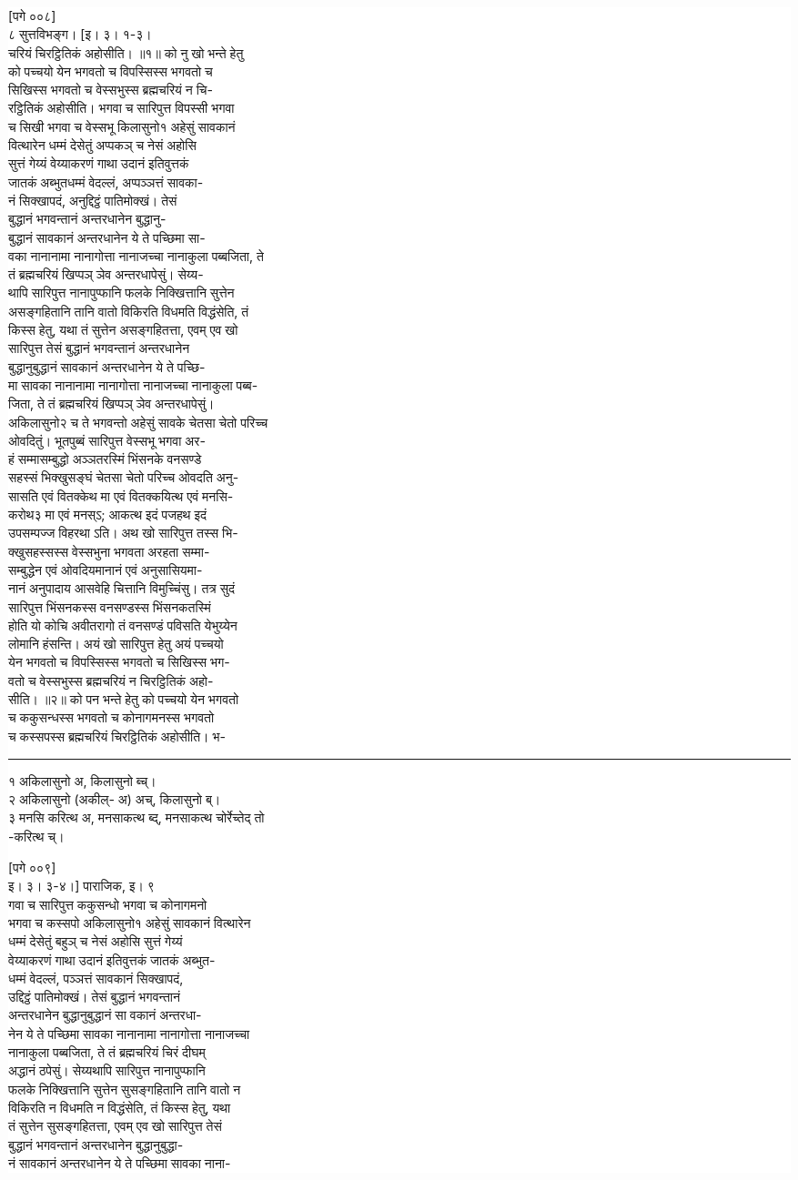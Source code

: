 [पगे ००८]  
८ सुत्तविभङ्ग। [इ। ३। १-३।  
चरियं चिरट्ठितिकं अहोसीति। ॥१॥ को नु खो भन्ते हेतु  
को पच्चयो येन भगवतो च विपस्सिस्स भगवतो च  
सिखिस्स भगवतो च वेस्सभुस्स ब्रह्मचरियं न चि-  
रट्ठितिकं अहोसीति। भगवा च सारिपुत्त विपस्सी भगवा  
च सिखी भगवा च वेस्सभू किलासुनो१ अहेसुं सावकानं  
वित्थारेन धम्मं देसेतुं अप्पकञ् च नेसं अहोसि  
सुत्तं गेय्यं वेय्याकरणं गाथा उदानं इतिवुत्तकं  
जातकं अब्भुतधम्मं वेदल्लं, अप्पञ्ञत्तं सावका-  
नं सिक्खापदं, अनुद्दिट्ठं पातिमोक्खं। तेसं  
बुद्धानं भगवन्तानं अन्तरधानेन बुद्धानु-  
बुद्धानं सावकानं अन्तरधानेन ये ते पच्छिमा सा-  
वका नानानामा नानागोत्ता नानाजच्चा नानाकुला पब्बजिता, ते  
तं ब्रह्मचरियं खिप्पञ् ञेव अन्तरधापेसुं। सेय्य-  
थापि सारिपुत्त नानापुप्फानि फलके निक्खित्तानि सुत्तेन  
असङ्गहितानि तानि वातो विकिरति विधमति विद्धंसेति, तं  
किस्स हेतु, यथा तं सुत्तेन असङ्गहितत्ता, एवम् एव खो  
सारिपुत्त तेसं बुद्धानं भगवन्तानं अन्तरधानेन  
बुद्धानुबुद्धानं सावकानं अन्तरधानेन ये ते पच्छि-  
मा सावका नानानामा नानागोत्ता नानाजच्चा नानाकुला पब्ब-  
जिता, ते तं ब्रह्मचरियं खिप्पञ् ञेव अन्तरधापेसुं।  
अकिलासुनो२ च ते भगवन्तो अहेसुं सावके चेतसा चेतो परिच्च  
ओवदितुं। भूतपुब्बं सारिपुत्त वेस्सभू भगवा अर-  
हं सम्मासम्बुद्धो अञ्ञतरस्मिं भिंसनके वनसण्डे  
सहस्सं भिक्खुसङ्घं चेतसा चेतो परिच्च ओवदति अनु-  
सासति एवं वितक्केथ मा एवं वितक्कयित्थ एवं मनसि-  
करोथ३ मा एवं मनस्ऽ; आकत्थ इदं पजहथ इदं  
उपसम्पज्ज विहरथा ऽति। अथ खो सारिपुत्त तस्स भि-  
क्खुसहस्सस्स वेस्सभुना भगवता अरहता सम्मा-  
सम्बुद्धेन एवं ओवदियमानानं एवं अनुसासियमा-  
नानं अनुपादाय आसवेहि चित्तानि विमुच्चिंसु। तत्र सुदं  
सारिपुत्त भिंसनकस्स वनसण्डस्स भिंसनकतस्मिं  
होति यो कोचि अवीतरागो तं वनसण्डं पविसति येभुय्येन  
लोमानि हंसन्ति। अयं खो सारिपुत्त हेतु अयं पच्चयो  
येन भगवतो च विपस्सिस्स भगवतो च सिखिस्स भग-  
वतो च वेस्सभुस्स ब्रह्मचरियं न चिरट्ठितिकं अहो-  
सीति। ॥२॥ को पन भन्ते हेतु को पच्चयो येन भगवतो  
च ककुसन्धस्स भगवतो च कोनागमनस्स भगवतो  
च कस्सपस्स ब्रह्मचरियं चिरट्ठितिकं अहोसीति। भ-  
    
--------------------------------------------------------------------------  
१ अकिलासुनो अ, किलासुनो ब्च्।  
२ अकिलासुनो (अकील्- अ) अच्, किलासुनो ब्।  
३ मनसि करित्थ अ, मनसाकत्थ ब्द्, मनसाकत्थ चोर्रेच्तेद् तो   
-करित्थ च्।  
    
[पगे ००९]  
इ। ३। ३-४।] पाराजिक, इ। ९  
गवा च सारिपुत्त ककुसन्धो भगवा च कोनागमनो  
भगवा च कस्सपो अकिलासुनो१ अहेसुं सावकानं वित्थारेन  
धम्मं देसेतुं बहुञ् च नेसं अहोसि सुत्तं गेय्यं  
वेय्याकरणं गाथा उदानं इतिवुत्तकं जातकं अब्भुत-  
धम्मं वेदल्लं, पञ्ञत्तं सावकानं सिक्खापदं,  
उद्दिट्ठं पातिमोक्खं। तेसं बुद्धानं भगवन्तानं  
अन्तरधानेन बुद्धानुबुद्धानं सा वकानं अन्तरधा-  
नेन ये ते पच्छिमा सावका नानानामा नानागोत्ता नानाजच्चा  
नानाकुला पब्बजिता, ते तं ब्रह्मचरियं चिरं दीघम्  
अद्धानं ठपेसुं। सेय्यथापि सारिपुत्त नानापुप्फानि  
फलके निक्खित्तानि सुत्तेन सुसङ्गहितानि तानि वातो न  
विकिरति न विधमति न विद्धंसेति, तं किस्स हेतु, यथा  
तं सुत्तेन सुसङ्गहितत्ता, एवम् एव खो सारिपुत्त तेसं  
बुद्धानं भगवन्तानं अन्तरधानेन बुद्धानुबुद्धा-  
नं सावकानं अन्तरधानेन ये ते पच्छिमा सावका नाना-  